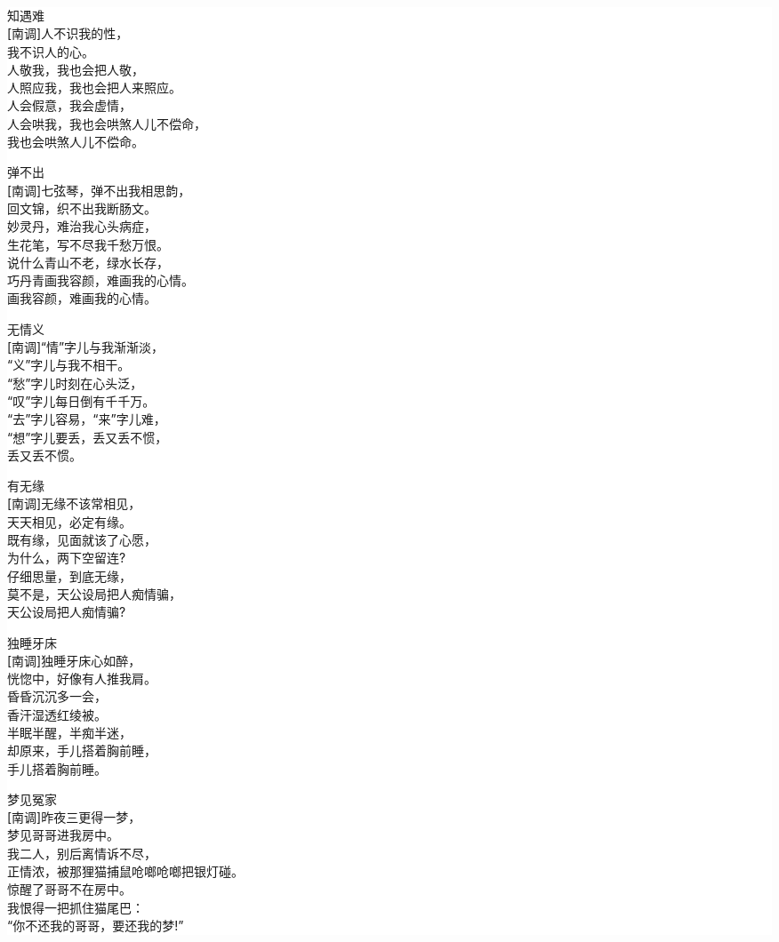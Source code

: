 知遇难  
[南调]人不识我的性，  
我不识人的心。  
人敬我，我也会把人敬，  
人照应我，我也会把人来照应。  
人会假意，我会虚情，  
人会哄我，我也会哄煞人儿不偿命，  
我也会哄煞人儿不偿命。  
  
弹不出  
[南调]七弦琴，弹不出我相思韵，  
回文锦，织不出我断肠文。  
妙灵丹，难治我心头病症，  
生花笔，写不尽我千愁万恨。  
说什么青山不老，绿水长存，  
巧丹青画我容颜，难画我的心情。  
画我容颜，难画我的心情。  
  
无情义  
[南调]“情”字儿与我渐渐淡，  
“义”字儿与我不相干。  
“愁”字儿时刻在心头泛，  
“叹”字儿每日倒有千千万。  
“去”字儿容易，“来”字儿难，  
“想”字儿要丢，丢又丢不惯，  
丢又丢不惯。  
  
有无缘  
[南调]无缘不该常相见，  
天天相见，必定有缘。  
既有缘，见面就该了心愿，  
为什么，两下空留连?  
仔细思量，到底无缘，  
莫不是，天公设局把人痴情骗，  
天公设局把人痴情骗?  
  
独睡牙床  
[南调]独睡牙床心如醉，  
恍惚中，好像有人推我肩。  
昏昏沉沉多一会，  
香汗湿透红绫被。  
半眠半醒，半痴半迷，  
却原来，手儿搭着胸前睡，  
手儿搭着胸前睡。  
  
梦见冤家  
[南调]昨夜三更得一梦，  
梦见哥哥进我房中。  
我二人，别后离情诉不尽，  
正情浓，被那狸猫捕鼠呛啷呛啷把银灯碰。  
惊醒了哥哥不在房中。  
我恨得一把抓住猫尾巴：  
“你不还我的哥哥，要还我的梦!”  
  